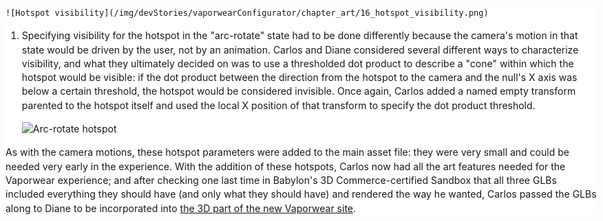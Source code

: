     ![Hotspot visibility](/img/devStories/vaporwearConfigurator/chapter_art/16_hotspot_visibility.png)

1.  Specifying visibility for the hotspot in the "arc-rotate" state had to
    be done differently because the camera's motion in that state would be
    driven by the user, not by an animation. Carlos and Diane considered
    several different ways to characterize visibility, and what they
    ultimately decided on was to use a thresholded dot product to describe
    a "cone" within which the hotspot would be visible: if the dot product
    between the direction from the hotspot to the camera and the null's
    X axis was below a certain threshold, the hotspot would be considered
    invisible. Once again, Carlos added a named empty transform parented
    to the hotspot itself and used the local X position of that transform
    to specify the dot product threshold.

    ![Arc-rotate hotspot](/img/devStories/vaporwearConfigurator/chapter_art/17_arc-rotate_hotspot.png)

As with the camera motions, these hotspot parameters were added to the
main asset file: they were very small and could be needed very early in
the experience. With the addition of these hotspots, Carlos now had all
the art features needed for the Vaporwear experience; and after checking
one last time in Babylon's 3D Commerce-certified Sandbox that all three
GLBs included everything they should have (and only what they should have)
and rendered the way he wanted, Carlos passed the GLBs along to Diane
to be incorporated into
[the 3D part of the new Vaporwear site](./3d).
